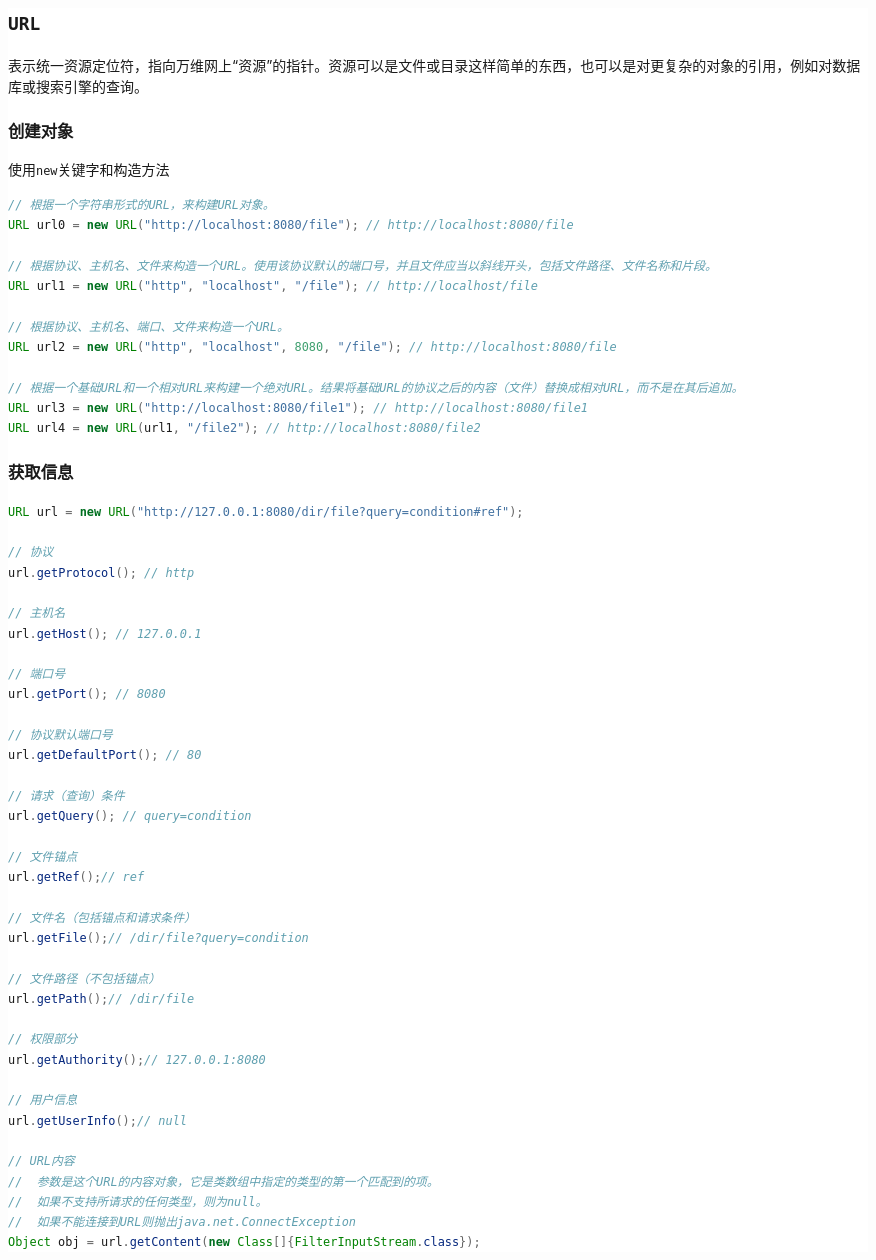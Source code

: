 ## `URL`

表示统一资源定位符，指向万维网上“资源”的指针。资源可以是文件或目录这样简单的东西，也可以是对更复杂的对象的引用，例如对数据库或搜索引擎的查询。

### 创建对象

使用`new`关键字和构造方法

```java
// 根据一个字符串形式的URL，来构建URL对象。
URL url0 = new URL("http://localhost:8080/file"); // http://localhost:8080/file

// 根据协议、主机名、文件来构造一个URL。使用该协议默认的端口号，并且文件应当以斜线开头，包括文件路径、文件名称和片段。
URL url1 = new URL("http", "localhost", "/file"); // http://localhost/file

// 根据协议、主机名、端口、文件来构造一个URL。
URL url2 = new URL("http", "localhost", 8080, "/file"); // http://localhost:8080/file

// 根据一个基础URL和一个相对URL来构建一个绝对URL。结果将基础URL的协议之后的内容（文件）替换成相对URL，而不是在其后追加。
URL url3 = new URL("http://localhost:8080/file1"); // http://localhost:8080/file1
URL url4 = new URL(url1, "/file2"); // http://localhost:8080/file2
```

### 获取信息

```java
URL url = new URL("http://127.0.0.1:8080/dir/file?query=condition#ref");

// 协议
url.getProtocol(); // http

// 主机名
url.getHost(); // 127.0.0.1

// 端口号
url.getPort(); // 8080

// 协议默认端口号
url.getDefaultPort(); // 80

// 请求（查询）条件
url.getQuery(); // query=condition

// 文件锚点
url.getRef();// ref

// 文件名（包括锚点和请求条件）
url.getFile();// /dir/file?query=condition

// 文件路径（不包括锚点）
url.getPath();// /dir/file

// 权限部分
url.getAuthority();// 127.0.0.1:8080

// 用户信息
url.getUserInfo();// null

// URL内容
//  参数是这个URL的内容对象，它是类数组中指定的类型的第一个匹配到的项。
//  如果不支持所请求的任何类型，则为null。
//  如果不能连接到URL则抛出java.net.ConnectException
Object obj = url.getContent(new Class[]{FilterInputStream.class});
```
